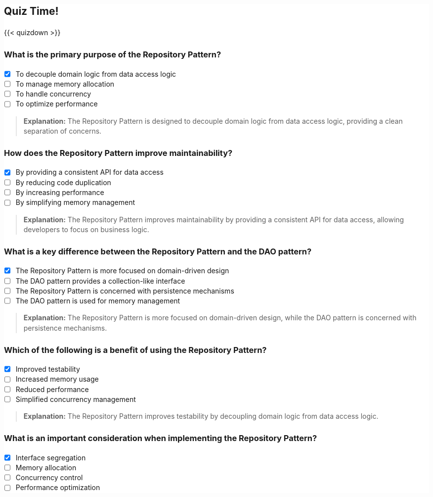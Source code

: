 ## Quiz Time!

{{< quizdown >}}

### What is the primary purpose of the Repository Pattern?

- [x] To decouple domain logic from data access logic
- [ ] To manage memory allocation
- [ ] To handle concurrency
- [ ] To optimize performance

> **Explanation:** The Repository Pattern is designed to decouple domain logic from data access logic, providing a clean separation of concerns.

### How does the Repository Pattern improve maintainability?

- [x] By providing a consistent API for data access
- [ ] By reducing code duplication
- [ ] By increasing performance
- [ ] By simplifying memory management

> **Explanation:** The Repository Pattern improves maintainability by providing a consistent API for data access, allowing developers to focus on business logic.

### What is a key difference between the Repository Pattern and the DAO pattern?

- [x] The Repository Pattern is more focused on domain-driven design
- [ ] The DAO pattern provides a collection-like interface
- [ ] The Repository Pattern is concerned with persistence mechanisms
- [ ] The DAO pattern is used for memory management

> **Explanation:** The Repository Pattern is more focused on domain-driven design, while the DAO pattern is concerned with persistence mechanisms.

### Which of the following is a benefit of using the Repository Pattern?

- [x] Improved testability
- [ ] Increased memory usage
- [ ] Reduced performance
- [ ] Simplified concurrency management

> **Explanation:** The Repository Pattern improves testability by decoupling domain logic from data access logic.

### What is an important consideration when implementing the Repository Pattern?

- [x] Interface segregation
- [ ] Memory allocation
- [ ] Concurrency control
- [ ] Performance optimization
